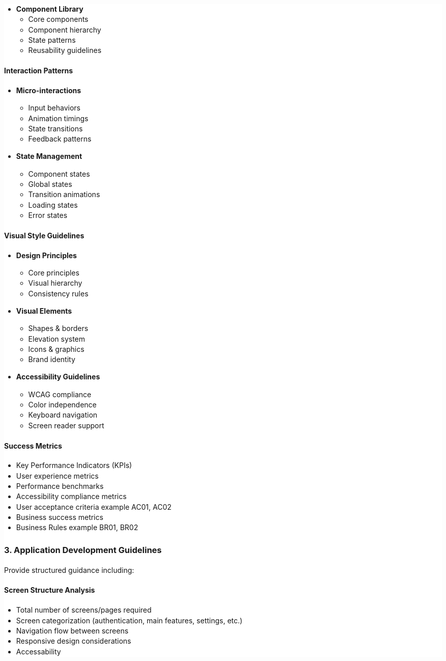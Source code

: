 - **Component Library**
  - Core components
  - Component hierarchy
  - State patterns
  - Reusability guidelines

#### Interaction Patterns
- **Micro-interactions**
  - Input behaviors
  - Animation timings
  - State transitions
  - Feedback patterns

- **State Management**
  - Component states
  - Global states
  - Transition animations
  - Loading states
  - Error states

#### Visual Style Guidelines
- **Design Principles**
  - Core principles
  - Visual hierarchy
  - Consistency rules

- **Visual Elements**
  - Shapes & borders
  - Elevation system
  - Icons & graphics
  - Brand identity

- **Accessibility Guidelines**
  - WCAG compliance
  - Color independence
  - Keyboard navigation
  - Screen reader support

#### Success Metrics
- Key Performance Indicators (KPIs)
- User experience metrics
- Performance benchmarks
- Accessibility compliance metrics
- User acceptance criteria example AC01, AC02
- Business success metrics
- Business Rules example BR01, BR02

### 3. Application Development Guidelines
Provide structured guidance including:

#### Screen Structure Analysis
- Total number of screens/pages required
- Screen categorization (authentication, main features, settings, etc.)
- Navigation flow between screens
- Responsive design considerations
- Accessability
